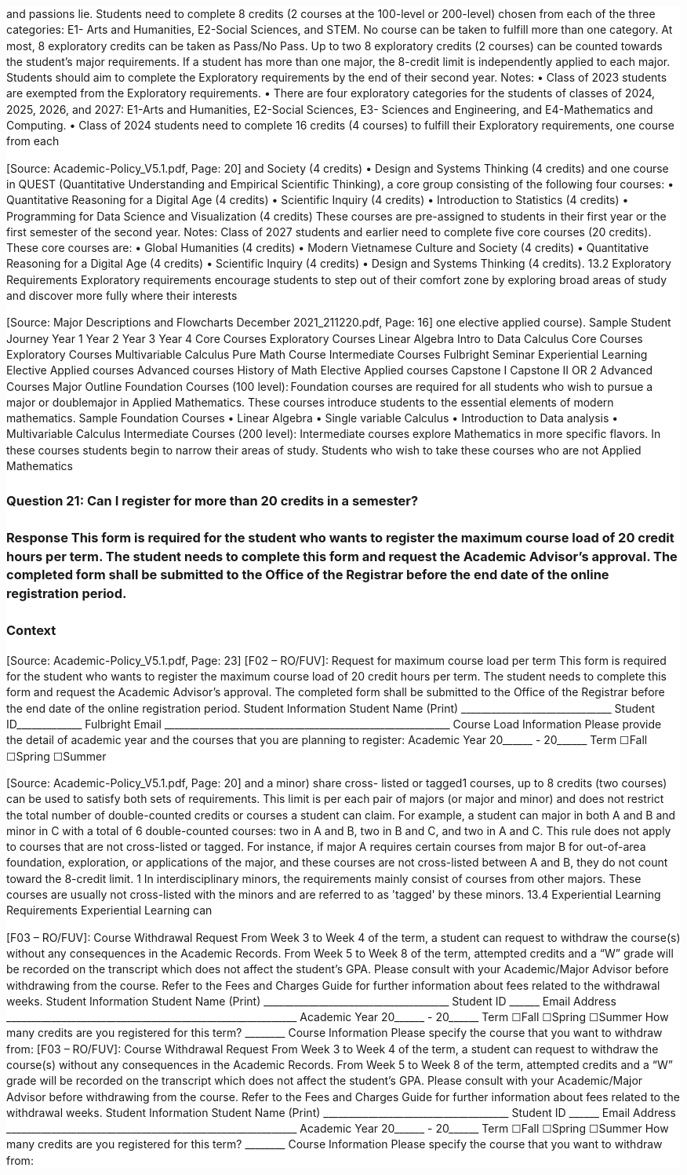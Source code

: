 and passions lie. Students need to complete 8 credits (2 courses at the 100-level or 200-level) chosen from each of the three categories: E1- Arts and Humanities, E2-Social Sciences, and STEM. No course can be taken to fulfill more than one category. At most, 8 exploratory credits can be taken as Pass/No Pass. Up to two 8 exploratory credits (2 courses) can be counted towards the student’s major requirements. If a student has more than one major, the 8-credit limit is independently applied to each major. Students should aim to complete the Exploratory requirements by the end of their second year. Notes: • Class of 2023 students are exempted from the Exploratory requirements. • There are four exploratory categories for the students of classes of 2024, 2025, 2026, and 2027: E1-Arts and Humanities, E2-Social Sciences, E3- Sciences and Engineering, and E4-Mathematics and Computing. • Class of 2024 students need to complete 16 credits (4 courses) to fulfill their Exploratory requirements, one course from each

[Source: Academic-Policy_V5.1.pdf, Page: 20]
and Society (4 credits) • Design and Systems Thinking (4 credits) and one course in QUEST (Quantitative Understanding and Empirical Scientific Thinking), a core group consisting of the following four courses: • Quantitative Reasoning for a Digital Age (4 credits) • Scientific Inquiry (4 credits) • Introduction to Statistics (4 credits) • Programming for Data Science and Visualization (4 credits) These courses are pre-assigned to students in their first year or the first semester of the second year. Notes: Class of 2027 students and earlier need to complete five core courses (20 credits). These core courses are: • Global Humanities (4 credits) • Modern Vietnamese Culture and Society (4 credits) • Quantitative Reasoning for a Digital Age (4 credits) • Scientific Inquiry (4 credits) • Design and Systems Thinking (4 credits). 13.2  Exploratory Requirements Exploratory requirements encourage students to step out of their comfort zone by exploring broad areas of study and discover more fully where their interests

[Source: Major Descriptions and Flowcharts December 2021_211220.pdf, Page: 16]
one elective applied course). Sample Student Journey Year 1 Year 2 Year 3 Year 4 Core Courses Exploratory Courses Linear Algebra Intro to Data Calculus Core Courses Exploratory Courses Multivariable Calculus Pure Math Course Intermediate Courses Fulbright Seminar Experiential Learning Elective Applied courses Advanced courses History of Math Elective Applied courses Capstone I Capstone II OR 2 Advanced Courses Major Outline Foundation Courses (100 level): Foundation courses are required for all students who wish to pursue a major or doublemajor in Applied Mathematics. These courses introduce students to the essential elements of modern mathematics. Sample Foundation Courses • Linear Algebra • Single variable Calculus • Introduction to Data analysis • Multivariable Calculus Intermediate Courses (200 level): Intermediate courses explore Mathematics in more specific flavors. In these courses students begin to narrow their areas of study. Students who wish to take these courses who are not Applied Mathematics 
### Question 21: Can I register for more than 20 credits in a semester? 
 ### Response This form is required for the student who wants to register the maximum course load of 20 credit hours per term. The student needs to complete this form and request the Academic Advisor’s approval. The completed form shall be submitted to the Office of the Registrar before the end date of the online registration period.
 ### Context 
[Source: Academic-Policy_V5.1.pdf, Page: 23]
[F02 – RO/FUV]: Request for maximum course load per term This form is required for the student who wants to register the maximum course load of 20 credit hours per term. The student needs to complete this form and request the Academic Advisor’s approval. The completed form shall be submitted to the Office of the Registrar before the end date of the online registration period. Student Information Student Name (Print) ______________________________ Student ID_____________ Fulbright Email _________________________________________________________ Course Load Information Please provide the detail of academic year and the courses that you are planning to register: Academic Year  20______ - 20______ Term       ☐Fall    ☐Spring     ☐Summer

[Source: Academic-Policy_V5.1.pdf, Page: 20]
and a minor) share cross- listed or tagged1 courses, up to 8 credits (two courses) can be used to satisfy both sets of requirements. This limit is per each pair of majors (or major and minor) and does not restrict the total number of double-counted credits or courses a student can claim. For example, a student can major in both A and B and minor in C with a total of 6 double-counted courses: two in A and B, two in B and C, and two in A and C. This rule does not apply to courses that are not cross-listed or tagged. For instance, if major A requires certain courses from major B for out-of-area foundation, exploration, or applications of the major, and these courses are not cross-listed between A and B, they do not count toward the 8-credit limit. 1 In interdisciplinary minors, the requirements mainly consist of courses from other majors. These courses are usually not cross-listed with the minors and are referred to as 'tagged' by these minors. 13.4  Experiential Learning Requirements Experiential Learning can


[F03 – RO/FUV]: Course Withdrawal Request From Week 3 to Week 4 of the term, a student can request to withdraw the course(s) without any consequences in the Academic Records. From Week 5 to Week 8 of the term, attempted credits and a “W” grade will be recorded on the transcript which does not affect the student’s GPA. Please consult with your Academic/Major Advisor before withdrawing from the course. Refer to the Fees and Charges Guide for further information about fees related to the withdrawal weeks. Student Information Student Name (Print) _____________________________________ Student ID ______ Email Address __________________________________________________________ Academic Year 20______ - 20______ Term     ☐Fall      ☐Spring ☐Summer How many credits are you registered for this term?  ________ Course Information Please specify the course that you want to withdraw from:
[F03 – RO/FUV]: Course Withdrawal Request From Week 3 to Week 4 of the term, a student can request to withdraw the course(s) without any consequences in the Academic Records. From Week 5 to Week 8 of the term, attempted credits and a “W” grade will be recorded on the transcript which does not affect the student’s GPA. Please consult with your Academic/Major Advisor before withdrawing from the course. Refer to the Fees and Charges Guide for further information about fees related to the withdrawal weeks. Student Information Student Name (Print) _____________________________________ Student ID ______ Email Address __________________________________________________________ Academic Year 20______ - 20______ Term     ☐Fall      ☐Spring ☐Summer How many credits are you registered for this term?  ________ Course Information Please specify the course that you want to withdraw from:
